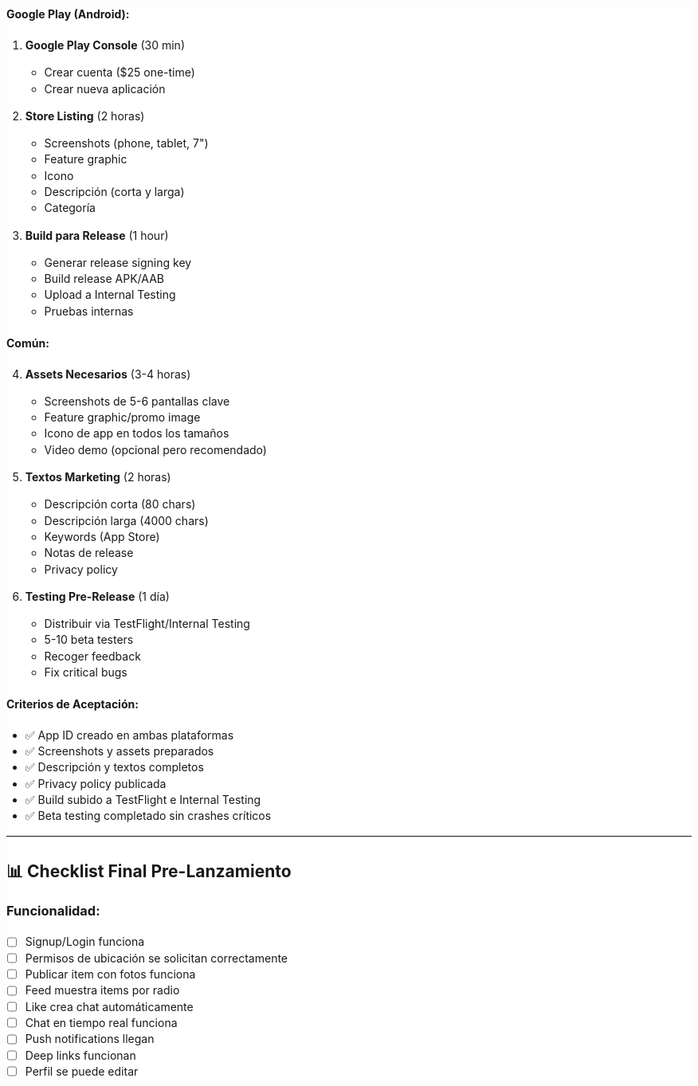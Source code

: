 #### Google Play (Android):

1. **Google Play Console** (30 min)
   - Crear cuenta ($25 one-time)
   - Crear nueva aplicación

2. **Store Listing** (2 horas)
   - Screenshots (phone, tablet, 7")
   - Feature graphic
   - Icono
   - Descripción (corta y larga)
   - Categoría

3. **Build para Release** (1 hour)
   - Generar release signing key
   - Build release APK/AAB
   - Upload a Internal Testing
   - Pruebas internas

#### Común:

4. **Assets Necesarios** (3-4 horas)
   - Screenshots de 5-6 pantallas clave
   - Feature graphic/promo image
   - Icono de app en todos los tamaños
   - Video demo (opcional pero recomendado)

5. **Textos Marketing** (2 horas)
   - Descripción corta (80 chars)
   - Descripción larga (4000 chars)
   - Keywords (App Store)
   - Notas de release
   - Privacy policy

6. **Testing Pre-Release** (1 día)
   - Distribuir via TestFlight/Internal Testing
   - 5-10 beta testers
   - Recoger feedback
   - Fix critical bugs

#### Criterios de Aceptación:
- ✅ App ID creado en ambas plataformas
- ✅ Screenshots y assets preparados
- ✅ Descripción y textos completos
- ✅ Privacy policy publicada
- ✅ Build subido a TestFlight e Internal Testing
- ✅ Beta testing completado sin crashes críticos

---

## 📊 Checklist Final Pre-Lanzamiento

### Funcionalidad:
- [ ] Signup/Login funciona
- [ ] Permisos de ubicación se solicitan correctamente
- [ ] Publicar item con fotos funciona
- [ ] Feed muestra items por radio
- [ ] Like crea chat automáticamente
- [ ] Chat en tiempo real funciona
- [ ] Push notifications llegan
- [ ] Deep links funcionan
- [ ] Perfil se puede editar
